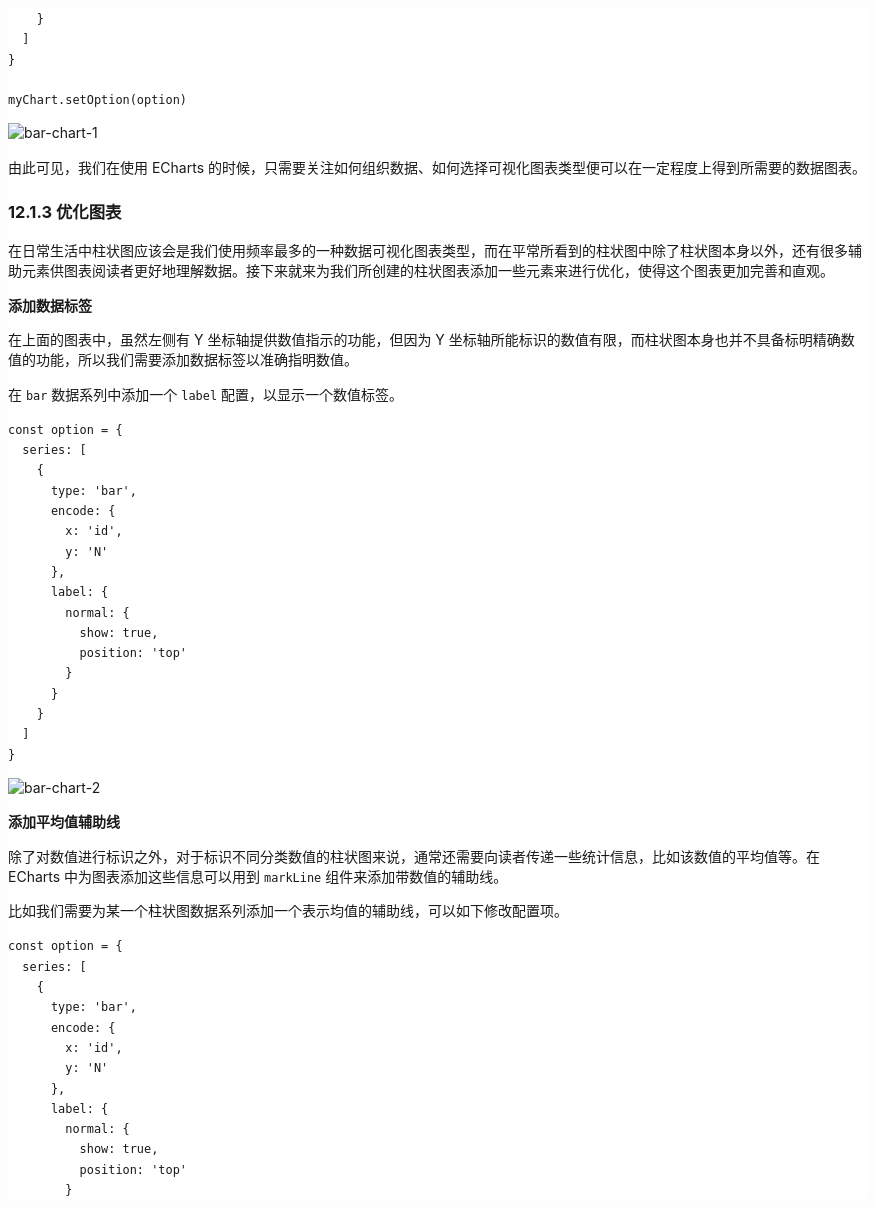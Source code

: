 ```
    }
  ]
}

myChart.setOption(option)

```

![bar-chart-1](https://p1-jj.byteimg.com/tos-cn-i-t2oaga2asx/gold-user-assets/2018/7/28/164df2fd8440161a~tplv-t2oaga2asx-jj-mark:1512:0:0:0:q75.png?w=600&h=400&f=png&s=16131)

由此可见，我们在使用 ECharts 的时候，只需要关注如何组织数据、如何选择可视化图表类型便可以在一定程度上得到所需要的数据图表。

### 12.1.3 优化图表

在日常生活中柱状图应该会是我们使用频率最多的一种数据可视化图表类型，而在平常所看到的柱状图中除了柱状图本身以外，还有很多辅助元素供图表阅读者更好地理解数据。接下来就来为我们所创建的柱状图表添加一些元素来进行优化，使得这个图表更加完善和直观。

**添加数据标签**

在上面的图表中，虽然左侧有 Y 坐标轴提供数值指示的功能，但因为 Y 坐标轴所能标识的数值有限，而柱状图本身也并不具备标明精确数值的功能，所以我们需要添加数据标签以准确指明数值。

在 `bar` 数据系列中添加一个 `label` 配置，以显示一个数值标签。

```
const option = {
  series: [
    {
      type: 'bar',
      encode: {
        x: 'id',
        y: 'N'
      },
      label: {
        normal: {
          show: true,
          position: 'top'
        }
      }
    }
  ]
}

```

![bar-chart-2](https://p1-jj.byteimg.com/tos-cn-i-t2oaga2asx/gold-user-assets/2018/7/30/164eb68364b10877~tplv-t2oaga2asx-jj-mark:1512:0:0:0:q75.png?w=600&h=400&f=png&s=18792)

**添加平均值辅助线**

除了对数值进行标识之外，对于标识不同分类数值的柱状图来说，通常还需要向读者传递一些统计信息，比如该数值的平均值等。在 ECharts 中为图表添加这些信息可以用到 `markLine` 组件来添加带数值的辅助线。

比如我们需要为某一个柱状图数据系列添加一个表示均值的辅助线，可以如下修改配置项。

```
const option = {
  series: [
    {
      type: 'bar',
      encode: {
        x: 'id',
        y: 'N'
      },
      label: {
        normal: {
          show: true,
          position: 'top'
        }
```